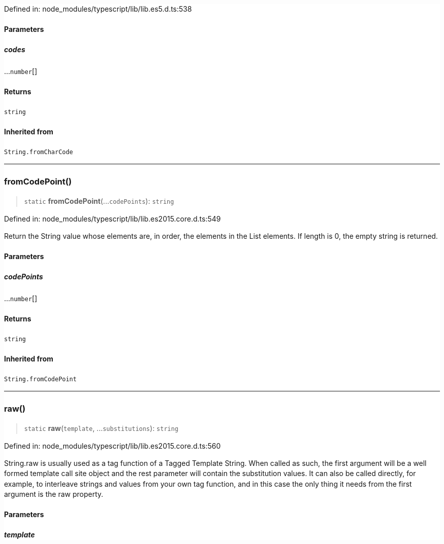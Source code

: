 Defined in: node_modules/typescript/lib/lib.es5.d.ts:538

#### Parameters

##### codes

...`number`[]

#### Returns

`string`

#### Inherited from

`String.fromCharCode`

---

### fromCodePoint()

> `static` **fromCodePoint**(...`codePoints`): `string`

Defined in: node_modules/typescript/lib/lib.es2015.core.d.ts:549

Return the String value whose elements are, in order, the elements in the List elements.
If length is 0, the empty string is returned.

#### Parameters

##### codePoints

...`number`[]

#### Returns

`string`

#### Inherited from

`String.fromCodePoint`

---

### raw()

> `static` **raw**(`template`, ...`substitutions`): `string`

Defined in: node_modules/typescript/lib/lib.es2015.core.d.ts:560

String.raw is usually used as a tag function of a Tagged Template String. When called as
such, the first argument will be a well formed template call site object and the rest
parameter will contain the substitution values. It can also be called directly, for example,
to interleave strings and values from your own tag function, and in this case the only thing
it needs from the first argument is the raw property.

#### Parameters

##### template

